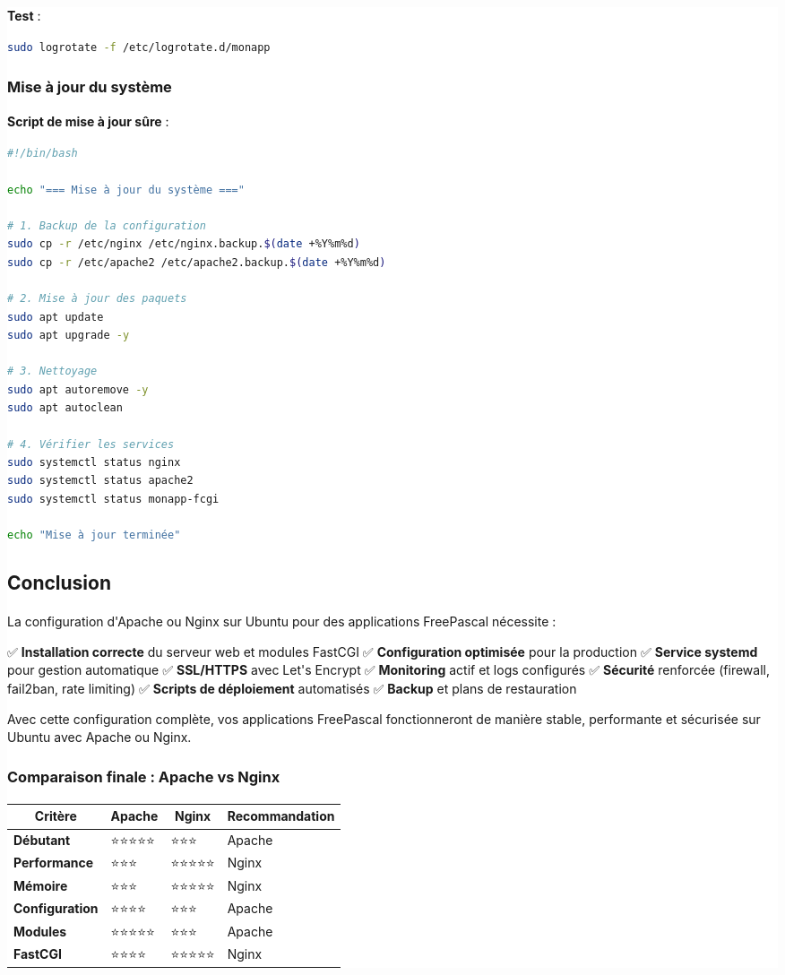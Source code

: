 **Test** :

```bash
sudo logrotate -f /etc/logrotate.d/monapp
```

### Mise à jour du système

**Script de mise à jour sûre** :

```bash
#!/bin/bash

echo "=== Mise à jour du système ==="

# 1. Backup de la configuration
sudo cp -r /etc/nginx /etc/nginx.backup.$(date +%Y%m%d)
sudo cp -r /etc/apache2 /etc/apache2.backup.$(date +%Y%m%d)

# 2. Mise à jour des paquets
sudo apt update
sudo apt upgrade -y

# 3. Nettoyage
sudo apt autoremove -y
sudo apt autoclean

# 4. Vérifier les services
sudo systemctl status nginx
sudo systemctl status apache2
sudo systemctl status monapp-fcgi

echo "Mise à jour terminée"
```

## Conclusion

La configuration d'Apache ou Nginx sur Ubuntu pour des applications FreePascal nécessite :

✅ **Installation correcte** du serveur web et modules FastCGI
✅ **Configuration optimisée** pour la production
✅ **Service systemd** pour gestion automatique
✅ **SSL/HTTPS** avec Let's Encrypt
✅ **Monitoring** actif et logs configurés
✅ **Sécurité** renforcée (firewall, fail2ban, rate limiting)
✅ **Scripts de déploiement** automatisés
✅ **Backup** et plans de restauration

Avec cette configuration complète, vos applications FreePascal fonctionneront de manière stable, performante et sécurisée sur Ubuntu avec Apache ou Nginx.

### Comparaison finale : Apache vs Nginx

| Critère | Apache | Nginx | Recommandation |
|---------|--------|-------|----------------|
| **Débutant** | ⭐⭐⭐⭐⭐ | ⭐⭐⭐ | Apache |
| **Performance** | ⭐⭐⭐ | ⭐⭐⭐⭐⭐ | Nginx |
| **Mémoire** | ⭐⭐⭐ | ⭐⭐⭐⭐⭐ | Nginx |
| **Configuration** | ⭐⭐⭐⭐ | ⭐⭐⭐ | Apache |
| **Modules** | ⭐⭐⭐⭐⭐ | ⭐⭐⭐ | Apache |
| **FastCGI** | ⭐⭐⭐⭐ | ⭐⭐⭐⭐⭐ | Nginx |